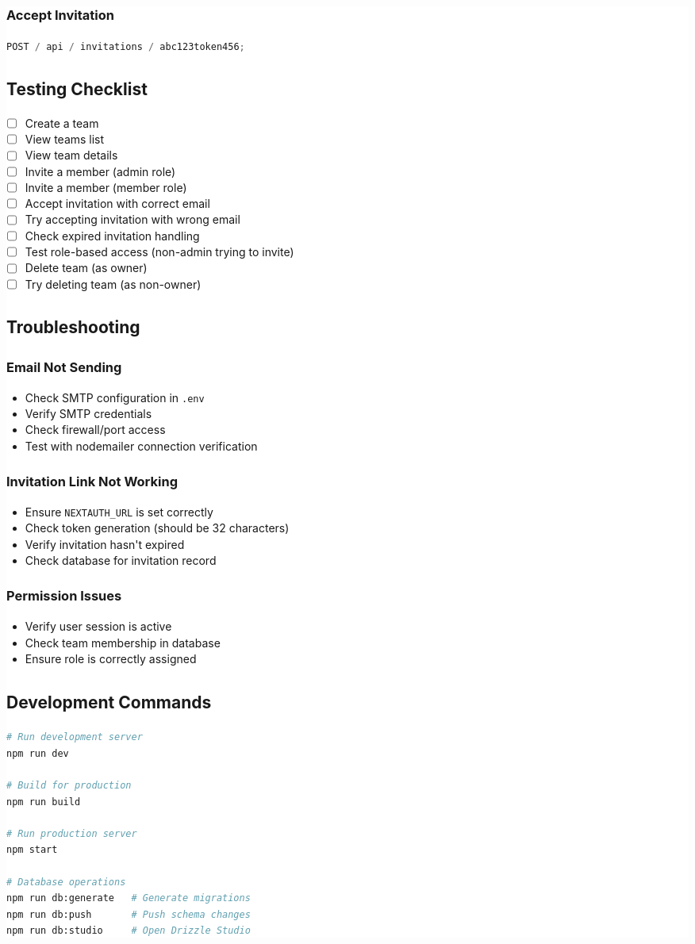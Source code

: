 ### Accept Invitation

```typescript
POST / api / invitations / abc123token456;
```

## Testing Checklist

- [ ] Create a team
- [ ] View teams list
- [ ] View team details
- [ ] Invite a member (admin role)
- [ ] Invite a member (member role)
- [ ] Accept invitation with correct email
- [ ] Try accepting invitation with wrong email
- [ ] Check expired invitation handling
- [ ] Test role-based access (non-admin trying to invite)
- [ ] Delete team (as owner)
- [ ] Try deleting team (as non-owner)

## Troubleshooting

### Email Not Sending

- Check SMTP configuration in `.env`
- Verify SMTP credentials
- Check firewall/port access
- Test with nodemailer connection verification

### Invitation Link Not Working

- Ensure `NEXTAUTH_URL` is set correctly
- Check token generation (should be 32 characters)
- Verify invitation hasn't expired
- Check database for invitation record

### Permission Issues

- Verify user session is active
- Check team membership in database
- Ensure role is correctly assigned

## Development Commands

```bash
# Run development server
npm run dev

# Build for production
npm run build

# Run production server
npm start

# Database operations
npm run db:generate   # Generate migrations
npm run db:push       # Push schema changes
npm run db:studio     # Open Drizzle Studio
```
